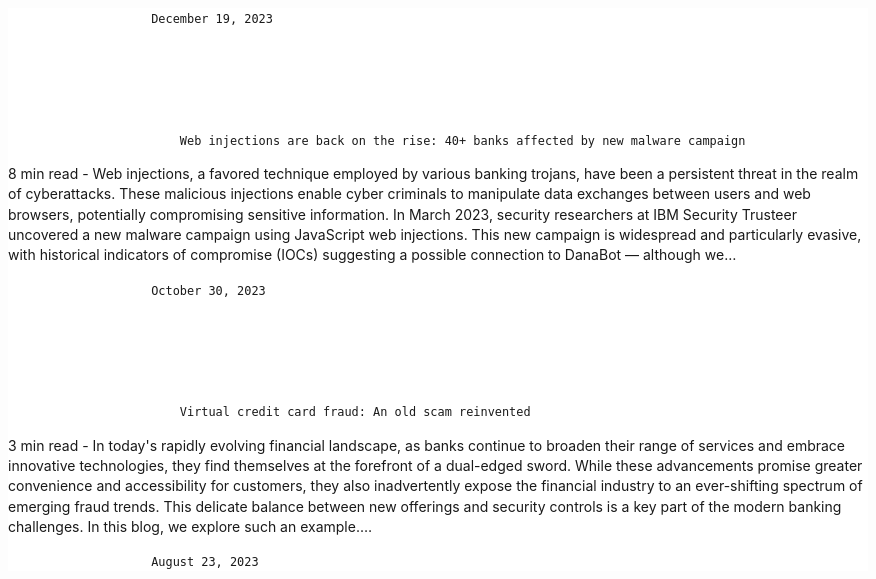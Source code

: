 











                        December 19, 2023                    





                            Web injections are back on the rise: 40+ banks affected by new malware campaign                        

  8 min read - Web injections, a favored technique employed by various banking trojans, have been a persistent threat in the realm of cyberattacks. These malicious injections enable cyber criminals to manipulate data exchanges between users and web browsers, potentially compromising sensitive information. In March 2023, security researchers at IBM Security Trusteer uncovered a new malware campaign using JavaScript web injections. This new campaign is widespread and particularly evasive, with historical indicators of compromise (IOCs) suggesting a possible connection to DanaBot — although we…                        



















                        October 30, 2023                    





                            Virtual credit card fraud: An old scam reinvented                        

  3 min read - In today's rapidly evolving financial landscape, as banks continue to broaden their range of services and embrace innovative technologies, they find themselves at the forefront of a dual-edged sword. While these advancements promise greater convenience and accessibility for customers, they also inadvertently expose the financial industry to an ever-shifting spectrum of emerging fraud trends. This delicate balance between new offerings and security controls is a key part of the modern banking challenges. In this blog, we explore such an example.…                        



















                        August 23, 2023                    
